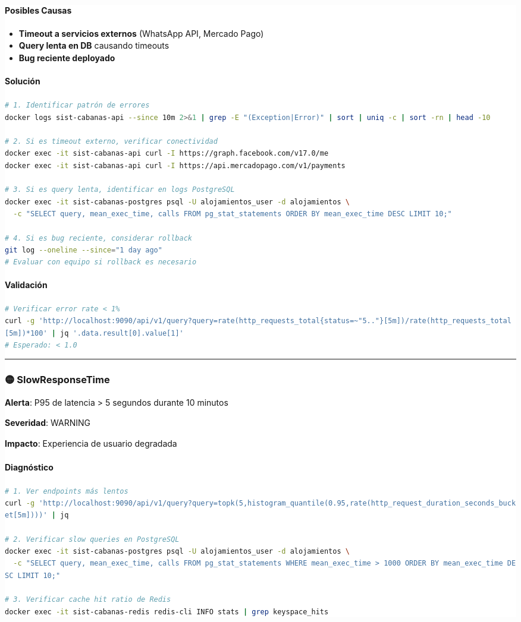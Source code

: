 #### Posibles Causas

- **Timeout a servicios externos** (WhatsApp API, Mercado Pago)
- **Query lenta en DB** causando timeouts
- **Bug reciente deployado**

#### Solución

```bash
# 1. Identificar patrón de errores
docker logs sist-cabanas-api --since 10m 2>&1 | grep -E "(Exception|Error)" | sort | uniq -c | sort -rn | head -10

# 2. Si es timeout externo, verificar conectividad
docker exec -it sist-cabanas-api curl -I https://graph.facebook.com/v17.0/me
docker exec -it sist-cabanas-api curl -I https://api.mercadopago.com/v1/payments

# 3. Si es query lenta, identificar en logs PostgreSQL
docker exec -it sist-cabanas-postgres psql -U alojamientos_user -d alojamientos \
  -c "SELECT query, mean_exec_time, calls FROM pg_stat_statements ORDER BY mean_exec_time DESC LIMIT 10;"

# 4. Si es bug reciente, considerar rollback
git log --oneline --since="1 day ago"
# Evaluar con equipo si rollback es necesario
```

#### Validación

```bash
# Verificar error rate < 1%
curl -g 'http://localhost:9090/api/v1/query?query=rate(http_requests_total{status=~"5.."}[5m])/rate(http_requests_total[5m])*100' | jq '.data.result[0].value[1]'
# Esperado: < 1.0
```

---

### 🟡 SlowResponseTime

**Alerta**: P95 de latencia > 5 segundos durante 10 minutos

**Severidad**: WARNING

**Impacto**: Experiencia de usuario degradada

#### Diagnóstico

```bash
# 1. Ver endpoints más lentos
curl -g 'http://localhost:9090/api/v1/query?query=topk(5,histogram_quantile(0.95,rate(http_request_duration_seconds_bucket[5m])))' | jq

# 2. Verificar slow queries en PostgreSQL
docker exec -it sist-cabanas-postgres psql -U alojamientos_user -d alojamientos \
  -c "SELECT query, mean_exec_time, calls FROM pg_stat_statements WHERE mean_exec_time > 1000 ORDER BY mean_exec_time DESC LIMIT 10;"

# 3. Verificar cache hit ratio de Redis
docker exec -it sist-cabanas-redis redis-cli INFO stats | grep keyspace_hits
```
